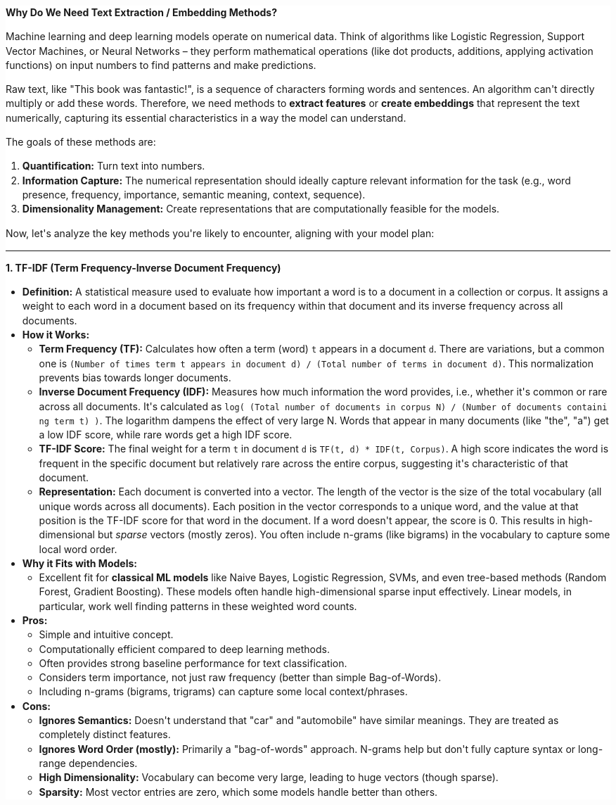 **Why Do We Need Text Extraction / Embedding Methods?**

Machine learning and deep learning models operate on numerical data. Think of algorithms like Logistic Regression, Support Vector Machines, or Neural Networks – they perform mathematical operations (like dot products, additions, applying activation functions) on input numbers to find patterns and make predictions.

Raw text, like "This book was fantastic!", is a sequence of characters forming words and sentences. An algorithm can't directly multiply or add these words. Therefore, we need methods to **extract features** or **create embeddings** that represent the text numerically, capturing its essential characteristics in a way the model can understand.

The goals of these methods are:

1.  **Quantification:** Turn text into numbers.
2.  **Information Capture:** The numerical representation should ideally capture relevant information for the task (e.g., word presence, frequency, importance, semantic meaning, context, sequence).
3.  **Dimensionality Management:** Create representations that are computationally feasible for the models.

Now, let's analyze the key methods you're likely to encounter, aligning with your model plan:

---

**1. TF-IDF (Term Frequency-Inverse Document Frequency)**

*   **Definition:** A statistical measure used to evaluate how important a word is to a document in a collection or corpus. It assigns a weight to each word in a document based on its frequency within that document and its inverse frequency across all documents.
*   **How it Works:**
    *   **Term Frequency (TF):** Calculates how often a term (word) `t` appears in a document `d`. There are variations, but a common one is `(Number of times term t appears in document d) / (Total number of terms in document d)`. This normalization prevents bias towards longer documents.
    *   **Inverse Document Frequency (IDF):** Measures how much information the word provides, i.e., whether it's common or rare across all documents. It's calculated as `log( (Total number of documents in corpus N) / (Number of documents containing term t) )`. The logarithm dampens the effect of very large N. Words that appear in many documents (like "the", "a") get a low IDF score, while rare words get a high IDF score.
    *   **TF-IDF Score:** The final weight for a term `t` in document `d` is `TF(t, d) * IDF(t, Corpus)`. A high score indicates the word is frequent in the specific document but relatively rare across the entire corpus, suggesting it's characteristic of that document.
    *   **Representation:** Each document is converted into a vector. The length of the vector is the size of the total vocabulary (all unique words across all documents). Each position in the vector corresponds to a unique word, and the value at that position is the TF-IDF score for that word in the document. If a word doesn't appear, the score is 0. This results in high-dimensional but *sparse* vectors (mostly zeros). You often include n-grams (like bigrams) in the vocabulary to capture some local word order.
*   **Why it Fits with Models:**
    *   Excellent fit for **classical ML models** like Naive Bayes, Logistic Regression, SVMs, and even tree-based methods (Random Forest, Gradient Boosting). These models often handle high-dimensional sparse input effectively. Linear models, in particular, work well finding patterns in these weighted word counts.
*   **Pros:**
    *   Simple and intuitive concept.
    *   Computationally efficient compared to deep learning methods.
    *   Often provides strong baseline performance for text classification.
    *   Considers term importance, not just raw frequency (better than simple Bag-of-Words).
    *   Including n-grams (bigrams, trigrams) can capture some local context/phrases.
*   **Cons:**
    *   **Ignores Semantics:** Doesn't understand that "car" and "automobile" have similar meanings. They are treated as completely distinct features.
    *   **Ignores Word Order (mostly):** Primarily a "bag-of-words" approach. N-grams help but don't fully capture syntax or long-range dependencies.
    *   **High Dimensionality:** Vocabulary can become very large, leading to huge vectors (though sparse).
    *   **Sparsity:** Most vector entries are zero, which some models handle better than others.